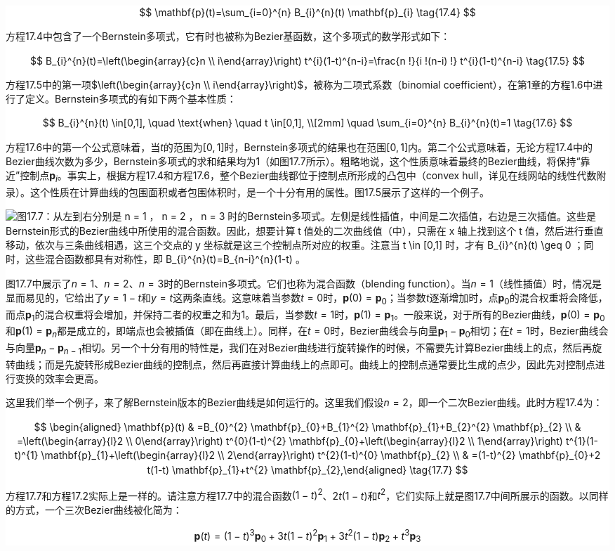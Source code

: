 $$
\mathbf{p}(t)=\sum_{i=0}^{n} B_{i}^{n}(t) \mathbf{p}_{i}
\tag{17.4} 
$$

方程17.4中包含了一个Bernstein多项式，它有时也被称为Bezier基函数，这个多项式的数学形式如下：

$$
B_{i}^{n}(t)=\left(\begin{array}{c}n \\ i\end{array}\right) t^{i}(1-t)^{n-i}=\frac{n !}{i !(n-i) !} t^{i}(1-t)^{n-i}
\tag{17.5} 
$$

方程17.5中的第一项$\left(\begin{array}{c}n \\ i\end{array}\right)$，被称为二项式系数（binomial coefficient），在第1章的方程1.6中进行了定义。Bernstein多项式的有如下两个基本性质：

$$
B_{i}^{n}(t) \in[0,1], \quad \text{when} \quad t \in[0,1], 
\\[2mm]
\quad \sum_{i=0}^{n} B_{i}^{n}(t)=1
\tag{17.6} 
$$

方程17.6中的第一个公式意味着，当$t$的范围为$[0,1]$时，Bernstein多项式的结果也在范围$[0,1]$内。第二个公式意味着，无论方程17.4中的Bezier曲线次数为多少，Bernstein多项式的求和结果均为1（如图17.7所示）。粗略地说，这个性质意味着最终的Bezier曲线，将保持“靠近”控制点$\mathbf{p}_i$。事实上，根据方程17.4和方程17.6，整个Bezier曲线都位于控制点所形成的凸包中（convex hull，详见在线网站的线性代数附录）。这个性质在计算曲线的包围面积或者包围体积时，是一个十分有用的属性。图17.5展示了这样的一个例子。

![图17.7：从左到右分别是 n = 1 ，  n = 2 ，  n = 3 时的Bernstein多项式。左侧是线性插值，中间是二次插值，右边是三次插值。这些是Bernstein形式的Bezier曲线中所使用的混合函数。因此，想要计算 t 值处的二次曲线值（中），只需在 x 轴上找到这个 t 值，然后进行垂直移动，依次与三条曲线相遇，这三个交点的 y 坐标就是这三个控制点所对应的权重。注意当 t \in \[0,1\] 时，才有 B\_{i}^{n}(t) \geq 0 ；同时，这些混合函数都具有对称性，即 B\_{i}^{n}(t)=B\_{n-i}^{n}(1-t) 。](202309082116568.png "图17.7：从左到右分别是 n = 1 ，  n = 2 ，  n = 3 时的Bernstein多项式。左侧是线性插值，中间是二次插值，右边是三次插值。这些是Bernstein形式的Bezier曲线中所使用的混合函数。因此，想要计算 t 值处的二次曲线值（中），只需在 x 轴上找到这个 t 值，然后进行垂直移动，依次与三条曲线相遇，这三个交点的 y 坐标就是这三个控制点所对应的权重。注意当 t \in \[0,1] 时，才有 B_{i}^{n}(t) \geq 0 ；同时，这些混合函数都具有对称性，即 B_{i}^{n}(t)=B_{n-i}^{n}(1-t) 。")

图17.7中展示了$n = 1$、$n = 2$、$n = 3$时的Bernstein多项式。它们也称为混合函数（blending function）。当$n = 1$（线性插值）时，情况是显而易见的，它给出了$y = 1 - t$和$y = t$这两条直线。这意味着当参数$t = 0$时，$\mathbf{p}(0)=\mathbf{p}_{0}$；当参数$t$逐渐增加时，点$\mathbf{p}_{0}$的混合权重将会降低，而点$\mathbf{p}_{1}$的混合权重将会增加，并保持二者的权重之和为1。最后，当参数$t = 1$时，$\mathbf{p}(1)=\mathbf{p}_{1}$。一般来说，对于所有的Bezier曲线，$\mathbf{p}(0)=\mathbf{p}_{0}$和$\mathbf{p}(1)=\mathbf{p}_{n}$都是成立的，即端点也会被插值（即在曲线上）。同样，在$t = 0$时，Bezier曲线会与向量$\mathbf{p}_{1}-\mathbf{p}_{0}$相切；在$t = 1$时，Bezier曲线会与向量$\mathbf{p}_{n}-\mathbf{p}_{n-1}$相切。另一个十分有用的特性是，我们在对Bezier曲线进行旋转操作的时候，不需要先计算Bezier曲线上的点，然后再旋转曲线；而是先旋转形成Bezier曲线的控制点，然后再直接计算曲线上的点即可。曲线上的控制点通常要比生成的点少，因此先对控制点进行变换的效率会更高。

这里我们举一个例子，来了解Bernstein版本的Bezier曲线是如何运行的。这里我们假设$n = 2$，即一个二次Bezier曲线。此时方程17.4为：

$$
\begin{aligned} \mathbf{p}(t) & =B_{0}^{2} \mathbf{p}_{0}+B_{1}^{2} \mathbf{p}_{1}+B_{2}^{2} \mathbf{p}_{2} \\ & =\left(\begin{array}{l}2 \\ 0\end{array}\right) t^{0}(1-t)^{2} \mathbf{p}_{0}+\left(\begin{array}{l}2 \\ 1\end{array}\right) t^{1}(1-t)^{1} \mathbf{p}_{1}+\left(\begin{array}{l}2 \\ 2\end{array}\right) t^{2}(1-t)^{0} \mathbf{p}_{2} \\ & =(1-t)^{2} \mathbf{p}_{0}+2 t(1-t) \mathbf{p}_{1}+t^{2} \mathbf{p}_{2},\end{aligned}
\tag{17.7} 
$$

方程17.7和方程17.2实际上是一样的。请注意方程17.7中的混合函数$(1−t)^2$、$2t(1−t)$和$t^2$，它们实际上就是图17.7中间所展示的函数。以同样的方式，一个三次Bezier曲线被化简为：

$$
\mathbf{p}(t)=(1-t)^{3} \mathbf{p}_{0}+3 t(1-t)^{2} \mathbf{p}_{1}+3 t^{2}(1-t) \mathbf{p}_{2}+t^{3} \mathbf{p}_{3}
\tag{17.8} 
$$
